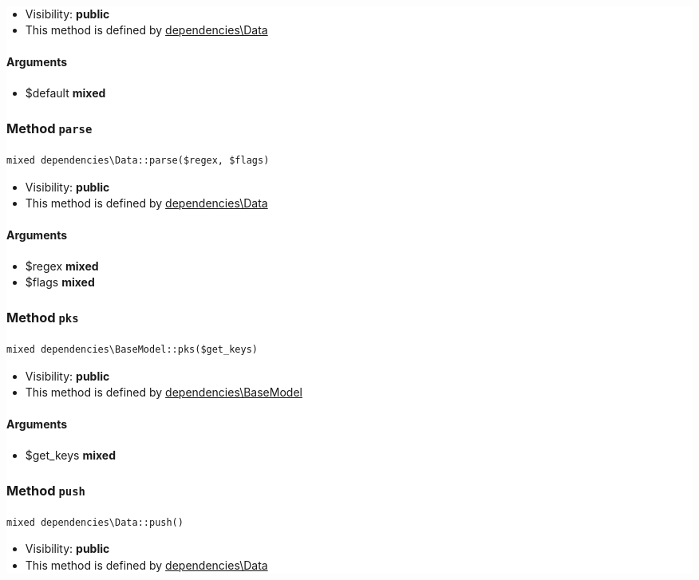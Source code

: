 



* Visibility: **public**
* This method is defined by [dependencies\Data](/apidocs/dependencies/Data.md)

#### Arguments

* $default **mixed**



### Method `parse`

```
mixed dependencies\Data::parse($regex, $flags)
```





* Visibility: **public**
* This method is defined by [dependencies\Data](/apidocs/dependencies/Data.md)

#### Arguments

* $regex **mixed**
* $flags **mixed**



### Method `pks`

```
mixed dependencies\BaseModel::pks($get_keys)
```





* Visibility: **public**
* This method is defined by [dependencies\BaseModel](/apidocs/dependencies/BaseModel.md)

#### Arguments

* $get_keys **mixed**



### Method `push`

```
mixed dependencies\Data::push()
```





* Visibility: **public**
* This method is defined by [dependencies\Data](/apidocs/dependencies/Data.md)


